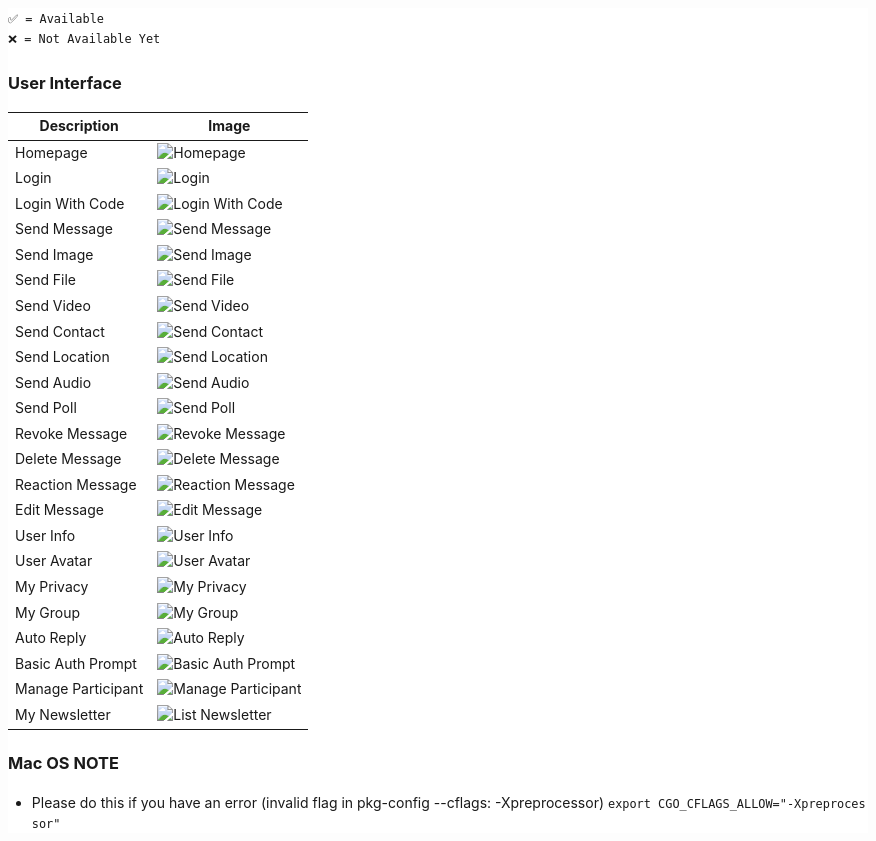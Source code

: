 ```
✅ = Available
❌ = Not Available Yet
```

### User Interface

| Description        | Image                                                                                    |
|--------------------|------------------------------------------------------------------------------------------|
| Homepage           | ![Homepage](https://i.ibb.co.com/Sy0dHZp/homepage-v4-20.png)                             |
| Login              | ![Login](https://i.ibb.co.com/jkcB15R/login.png?v=1)                                     |
| Login With Code    | ![Login With Code](https://i.ibb.co.com/rdJGvGw/paircode.png)                            |
| Send Message       | ![Send Message](https://i.ibb.co.com/rc3NXMX/send-message.png?v1)                        |
| Send Image         | ![Send Image](https://i.ibb.co.com/BcFL3SD/send-image.png?v1)                            |
| Send File          | ![Send File](https://i.ibb.co.com/f4yxjpp/send-file.png)                                 |
| Send Video         | ![Send Video](https://i.ibb.co.com/PrD3P51/send-video.png)                               |
| Send Contact       | ![Send Contact](https://i.ibb.co.com/4810H7N/send-contact.png)                           |
| Send Location      | ![Send Location](https://i.ibb.co.com/TWsy09G/send-location.png)                         |
| Send Audio         | ![Send Audio](https://i.ibb.co.com/p1wL4wh/Send-Audio.png)                               |
| Send Poll          | ![Send Poll](https://i.ibb.co.com/mq2fGHz/send-poll.png)                                 |
| Revoke Message     | ![Revoke Message](https://i.ibb.co.com/yswhvQY/revoke.png?v1)                            |
| Delete Message     | ![Delete Message](https://i.ibb.co.com/F70SZ84/image.png)                                |
| Reaction Message   | ![Reaction Message](https://i.ibb.co.com/BfHgSHG/react-message.png)                      |
| Edit Message       | ![Edit Message](https://i.ibb.co.com/kXfpqJw/update-message.png)                         |
| User Info          | ![User Info](https://i.ibb.co.com/3zjX6Cz/user-info.png?v=1)                             |
| User Avatar        | ![User Avatar](https://i.ibb.co.com/ZmJZ4ZW/search-avatar.png?v=1)                       |
| My Privacy         | ![My Privacy](https://i.ibb.co.com/Cw1sMQz/my-privacy.png)                               |
| My Group           | ![My Group](https://i.ibb.co.com/WB268Xy/list-group.png)                                 |
| Auto Reply         | ![Auto Reply](https://i.ibb.co.com/D4rTytX/IMG-20220517-162500.jpg)                      |
| Basic Auth Prompt  | ![Basic Auth Prompt](https://i.ibb.co.com/PDjQ92W/Screenshot-2022-11-06-at-14-06-29.png) |
| Manage Participant | ![Manage Participant](https://i.ibb.co.com/ynrN7cr/manage-participant.png)               |
| My Newsletter      | ![List Newsletter](https://i.ibb.co.com/WDg50jJ/image.png)                               |

### Mac OS NOTE

- Please do this if you have an error (invalid flag in pkg-config --cflags: -Xpreprocessor)
  `export CGO_CFLAGS_ALLOW="-Xpreprocessor"`
